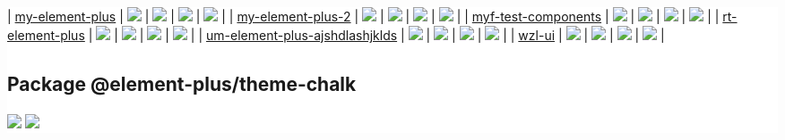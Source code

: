 | [my-element-plus](#package-my-element-plus)    | [![](https://img.shields.io/static/v1?label=Used%20by&message=0&color=informational&logo=slickpic)](https://github.com/element-plus/element-plus/network/dependents?package_id=UGFja2FnZS0yOTI1MzU4MDA4)  | [![](https://img.shields.io/static/v1?label=Used%20by%20(public)&message=0&color=informational&logo=slickpic)](https://github.com/element-plus/element-plus/network/dependents?package_id=UGFja2FnZS0yOTI1MzU4MDA4) | [![](https://img.shields.io/static/v1?label=Used%20by%20(private)&message=0&color=informational&logo=slickpic)](https://github.com/element-plus/element-plus/network/dependents?package_id=UGFja2FnZS0yOTI1MzU4MDA4) | [![](https://img.shields.io/static/v1?label=Used%20by%20(stars)&message=0&color=informational&logo=slickpic)](https://github.com/element-plus/element-plus/network/dependents?package_id=UGFja2FnZS0yOTI1MzU4MDA4) |
| [my-element-plus-2](#package-my-element-plus-2)    | [![](https://img.shields.io/static/v1?label=Used%20by&message=0&color=informational&logo=slickpic)](https://github.com/element-plus/element-plus/network/dependents?package_id=UGFja2FnZS0yOTI2MTUzMTY2)  | [![](https://img.shields.io/static/v1?label=Used%20by%20(public)&message=0&color=informational&logo=slickpic)](https://github.com/element-plus/element-plus/network/dependents?package_id=UGFja2FnZS0yOTI2MTUzMTY2) | [![](https://img.shields.io/static/v1?label=Used%20by%20(private)&message=0&color=informational&logo=slickpic)](https://github.com/element-plus/element-plus/network/dependents?package_id=UGFja2FnZS0yOTI2MTUzMTY2) | [![](https://img.shields.io/static/v1?label=Used%20by%20(stars)&message=0&color=informational&logo=slickpic)](https://github.com/element-plus/element-plus/network/dependents?package_id=UGFja2FnZS0yOTI2MTUzMTY2) |
| [myf-test-components](#package-myf-test-components)    | [![](https://img.shields.io/static/v1?label=Used%20by&message=0&color=informational&logo=slickpic)](https://github.com/element-plus/element-plus/network/dependents?package_id=UGFja2FnZS0yNDM2Nzk1OTYx)  | [![](https://img.shields.io/static/v1?label=Used%20by%20(public)&message=0&color=informational&logo=slickpic)](https://github.com/element-plus/element-plus/network/dependents?package_id=UGFja2FnZS0yNDM2Nzk1OTYx) | [![](https://img.shields.io/static/v1?label=Used%20by%20(private)&message=0&color=informational&logo=slickpic)](https://github.com/element-plus/element-plus/network/dependents?package_id=UGFja2FnZS0yNDM2Nzk1OTYx) | [![](https://img.shields.io/static/v1?label=Used%20by%20(stars)&message=0&color=informational&logo=slickpic)](https://github.com/element-plus/element-plus/network/dependents?package_id=UGFja2FnZS0yNDM2Nzk1OTYx) |
| [rt-element-plus](#package-rt-element-plus)    | [![](https://img.shields.io/static/v1?label=Used%20by&message=0&color=informational&logo=slickpic)](https://github.com/element-plus/element-plus/network/dependents?package_id=UGFja2FnZS0xODYxNjk1ODI4)  | [![](https://img.shields.io/static/v1?label=Used%20by%20(public)&message=0&color=informational&logo=slickpic)](https://github.com/element-plus/element-plus/network/dependents?package_id=UGFja2FnZS0xODYxNjk1ODI4) | [![](https://img.shields.io/static/v1?label=Used%20by%20(private)&message=0&color=informational&logo=slickpic)](https://github.com/element-plus/element-plus/network/dependents?package_id=UGFja2FnZS0xODYxNjk1ODI4) | [![](https://img.shields.io/static/v1?label=Used%20by%20(stars)&message=0&color=informational&logo=slickpic)](https://github.com/element-plus/element-plus/network/dependents?package_id=UGFja2FnZS0xODYxNjk1ODI4) |
| [um-element-plus-ajshdlashjklds](#package-um-element-plus-ajshdlashjklds)    | [![](https://img.shields.io/static/v1?label=Used%20by&message=0&color=informational&logo=slickpic)](https://github.com/element-plus/element-plus/network/dependents?package_id=UGFja2FnZS0yOTE4MTQ0MzMw)  | [![](https://img.shields.io/static/v1?label=Used%20by%20(public)&message=0&color=informational&logo=slickpic)](https://github.com/element-plus/element-plus/network/dependents?package_id=UGFja2FnZS0yOTE4MTQ0MzMw) | [![](https://img.shields.io/static/v1?label=Used%20by%20(private)&message=0&color=informational&logo=slickpic)](https://github.com/element-plus/element-plus/network/dependents?package_id=UGFja2FnZS0yOTE4MTQ0MzMw) | [![](https://img.shields.io/static/v1?label=Used%20by%20(stars)&message=0&color=informational&logo=slickpic)](https://github.com/element-plus/element-plus/network/dependents?package_id=UGFja2FnZS0yOTE4MTQ0MzMw) |
| [wzl-ui](#package-wzl-ui)    | [![](https://img.shields.io/static/v1?label=Used%20by&message=0&color=informational&logo=slickpic)](https://github.com/element-plus/element-plus/network/dependents?package_id=UGFja2FnZS0yOTc2MDgzMzc3)  | [![](https://img.shields.io/static/v1?label=Used%20by%20(public)&message=0&color=informational&logo=slickpic)](https://github.com/element-plus/element-plus/network/dependents?package_id=UGFja2FnZS0yOTc2MDgzMzc3) | [![](https://img.shields.io/static/v1?label=Used%20by%20(private)&message=0&color=informational&logo=slickpic)](https://github.com/element-plus/element-plus/network/dependents?package_id=UGFja2FnZS0yOTc2MDgzMzc3) | [![](https://img.shields.io/static/v1?label=Used%20by%20(stars)&message=0&color=informational&logo=slickpic)](https://github.com/element-plus/element-plus/network/dependents?package_id=UGFja2FnZS0yOTc2MDgzMzc3) |

## Package @element-plus/theme-chalk

[![](https://img.shields.io/static/v1?label=Used%20by&message=128&color=informational&logo=slickpic)](https://github.com/element-plus/element-plus/network/dependents?package_id=UGFja2FnZS0yNTYxNjYzOTYy)
[![](https://img.shields.io/static/v1?label=Used%20by%20(public)&message=7&color=informational&logo=slickpic)](https://github.com/element-plus/element-plus/network/dependents?package_id=UGFja2FnZS0yNTYxNjYzOTYy)